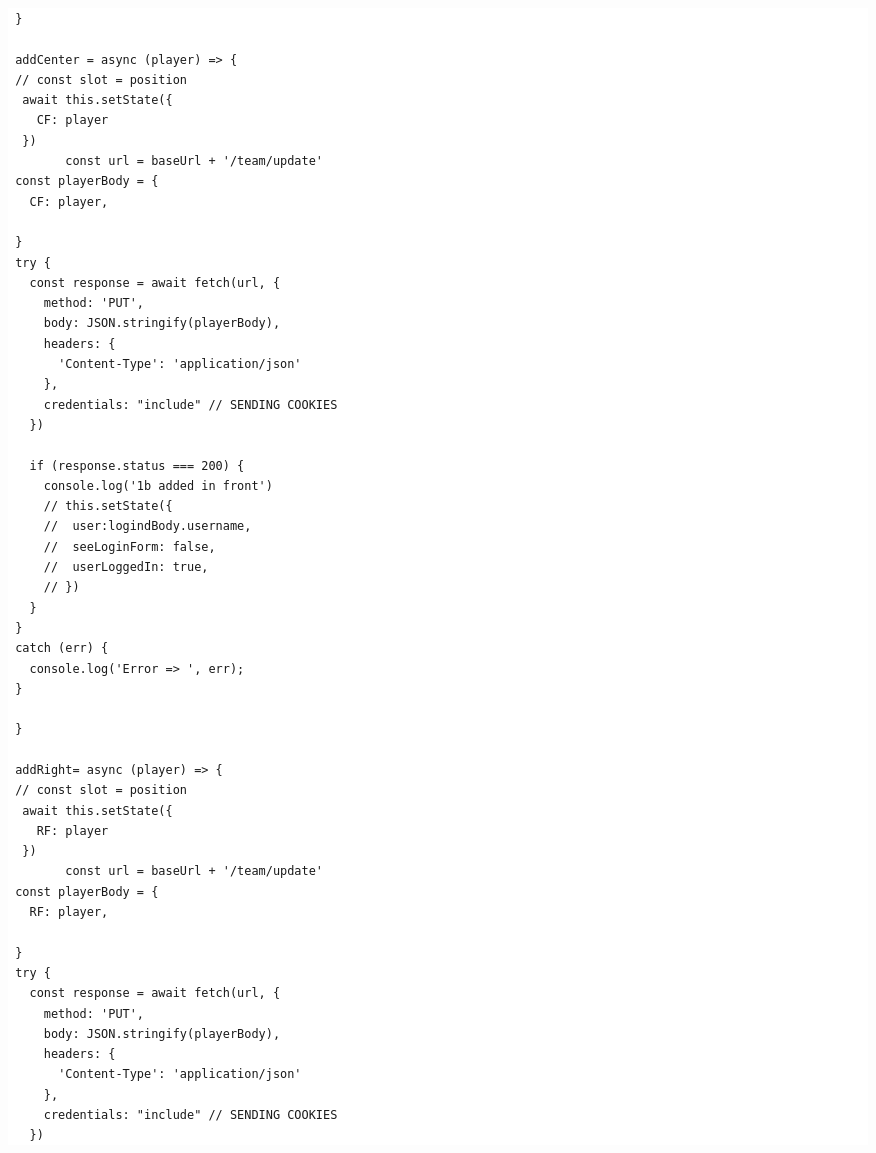      } 

     addCenter = async (player) => {
     // const slot = position
      await this.setState({
        CF: player
      })
            const url = baseUrl + '/team/update'
     const playerBody = {
       CF: player,
       
     }
     try {
       const response = await fetch(url, {
         method: 'PUT',
         body: JSON.stringify(playerBody),
         headers: {
           'Content-Type': 'application/json'
         },
         credentials: "include" // SENDING COOKIES
       })

       if (response.status === 200) {
         console.log('1b added in front')
         // this.setState({
         //  user:logindBody.username,
         //  seeLoginForm: false,
         //  userLoggedIn: true,
         // })
       }
     }
     catch (err) {
       console.log('Error => ', err);
     }    
    
     } 

     addRight= async (player) => {
     // const slot = position
      await this.setState({
        RF: player
      })
            const url = baseUrl + '/team/update'
     const playerBody = {
       RF: player,
       
     }
     try {
       const response = await fetch(url, {
         method: 'PUT',
         body: JSON.stringify(playerBody),
         headers: {
           'Content-Type': 'application/json'
         },
         credentials: "include" // SENDING COOKIES
       })
